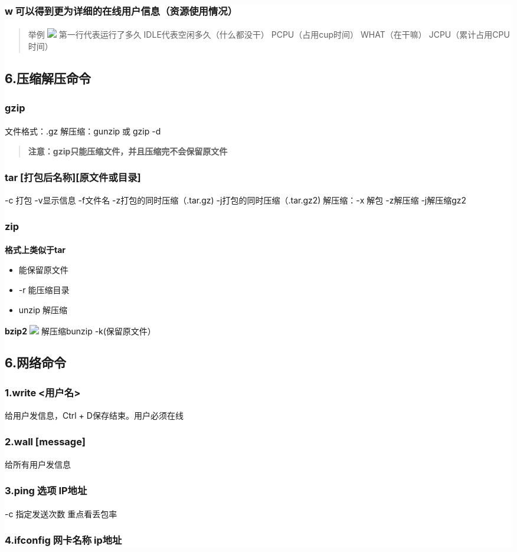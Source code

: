 ### **w 可以得到更为详细的在线用户信息（资源使用情况）**

> 举例
> ![](https://github.com/Missyesterday/Picture/blob/main/79c2cbb3-d3c2-4f3d-97a3-f0a6293d859c.png?raw=true)
> 第一行代表运行了多久
> IDLE代表空闲多久（什么都没干） PCPU（占用cup时间） WHAT（在干嘛） JCPU（累计占用CPU时间）

## 6.压缩解压命令

### **gzip**

文件格式：.gz
解压缩：gunzip 或 gzip -d

> **注意：gzip只能压缩文件，并且压缩完不会保留原文件**

### **tar \[打包后名称]\[原文件或目录]**

\-c 打包 -v显示信息 -f文件名 -z打包的同时压缩（.tar.gz) -j打包的同时压缩（.tar.gz2)
解压缩：-x 解包 -z解压缩    -j解压缩gz2

### **zip**

**格式上类似于tar**

-   能保留原文件

-   \-r 能压缩目录

-   unzip 解压缩

**bzip2**
![](https://github.com/Missyesterday/Picture/blob/main/14ce4c8b-220d-45ff-ac1d-a4fb8e7199e0.png?raw=true)
解压缩bunzip -k(保留原文件）

## 6.网络命令

### **1.write <用户名>**

给用户发信息，Ctrl + D保存结束。用户必须在线

### **2.wall \[message]**

给所有用户发信息

### **3.ping 选项 IP地址**

\-c 指定发送次数
重点看丢包率

### **4.ifconfig 网卡名称 ip地址**
